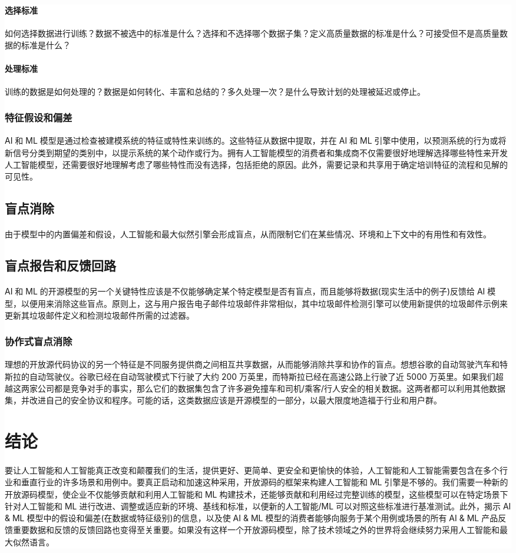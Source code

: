 #### 选择标准

如何选择数据进行训练？数据不被选中的标准是什么？选择和不选择哪个数据子集？定义高质量数据的标准是什么？可接受但不是高质量数据的标准是什么？

#### 处理标准

训练的数据是如何处理的？数据是如何转化、丰富和总结的？多久处理一次？是什么导致计划的处理被延迟或停止。

### 特征假设和偏差

AI 和 ML 模型是通过检查被建模系统的特征或特性来训练的。这些特征从数据中提取，并在 AI 和 ML 引擎中使用，以预测系统的行为或将新信号分类到期望的类别中，以提示系统的某个动作或行为。拥有人工智能模型的消费者和集成商不仅需要很好地理解选择哪些特性来开发人工智能模型，还需要很好地理解考虑了哪些特性而没有选择，包括拒绝的原因。此外，需要记录和共享用于确定培训特征的流程和见解的可见性。

## 盲点消除

由于模型中的内置偏差和假设，人工智能和最大似然引擎会形成盲点，从而限制它们在某些情况、环境和上下文中的有用性和有效性。

## 盲点报告和反馈回路

AI 和 ML 的开源模型的另一个关键特性应该是不仅能够确定某个特定模型是否有盲点，而且能够将数据(现实生活中的例子)反馈给 AI 模型，以便用来消除这些盲点。原则上，这与用户报告电子邮件垃圾邮件非常相似，其中垃圾邮件检测引擎可以使用新提供的垃圾邮件示例来更新其垃圾邮件定义和检测垃圾邮件所需的过滤器。

### 协作式盲点消除

理想的开放源代码协议的另一个特征是不同服务提供商之间相互共享数据，从而能够消除共享和协作的盲点。想想谷歌的自动驾驶汽车和特斯拉的自动驾驶仪。谷歌已经在自动驾驶模式下行驶了大约 200 万英里，而特斯拉已经在高速公路上行驶了近 5000 万英里。如果我们超越这两家公司都是竞争对手的事实，那么它们的数据集包含了许多避免撞车和司机/乘客/行人安全的相关数据。这两者都可以利用其他数据集，并改进自己的安全协议和程序。可能的话，这类数据应该是开源模型的一部分，以最大限度地造福于行业和用户群。

# 结论

要让人工智能和人工智能真正改变和颠覆我们的生活，提供更好、更简单、更安全和更愉快的体验，人工智能和人工智能需要包含在多个行业和垂直行业的许多场景和用例中。要真正启动和加速这种采用，开放源码的框架来构建人工智能和 ML 引擎是不够的。我们需要一种新的开放源码模型，使企业不仅能够贡献和利用人工智能和 ML 构建技术，还能够贡献和利用经过完整训练的模型，这些模型可以在特定场景下针对人工智能和 ML 进行改进、调整或适应新的环境、基线和标准，以便新的人工智能/ML 可以对照这些标准进行基准测试。此外，揭示 AI & ML 模型中的假设和偏差(在数据或特征级别)的信息，以及使 AI & ML 模型的消费者能够向服务于某个用例或场景的所有 AI & ML 产品反馈重要数据和反馈的反馈回路也变得至关重要。如果没有这样一个开放源码模型，除了技术领域之外的世界将会继续努力采用人工智能和最大似然语言。